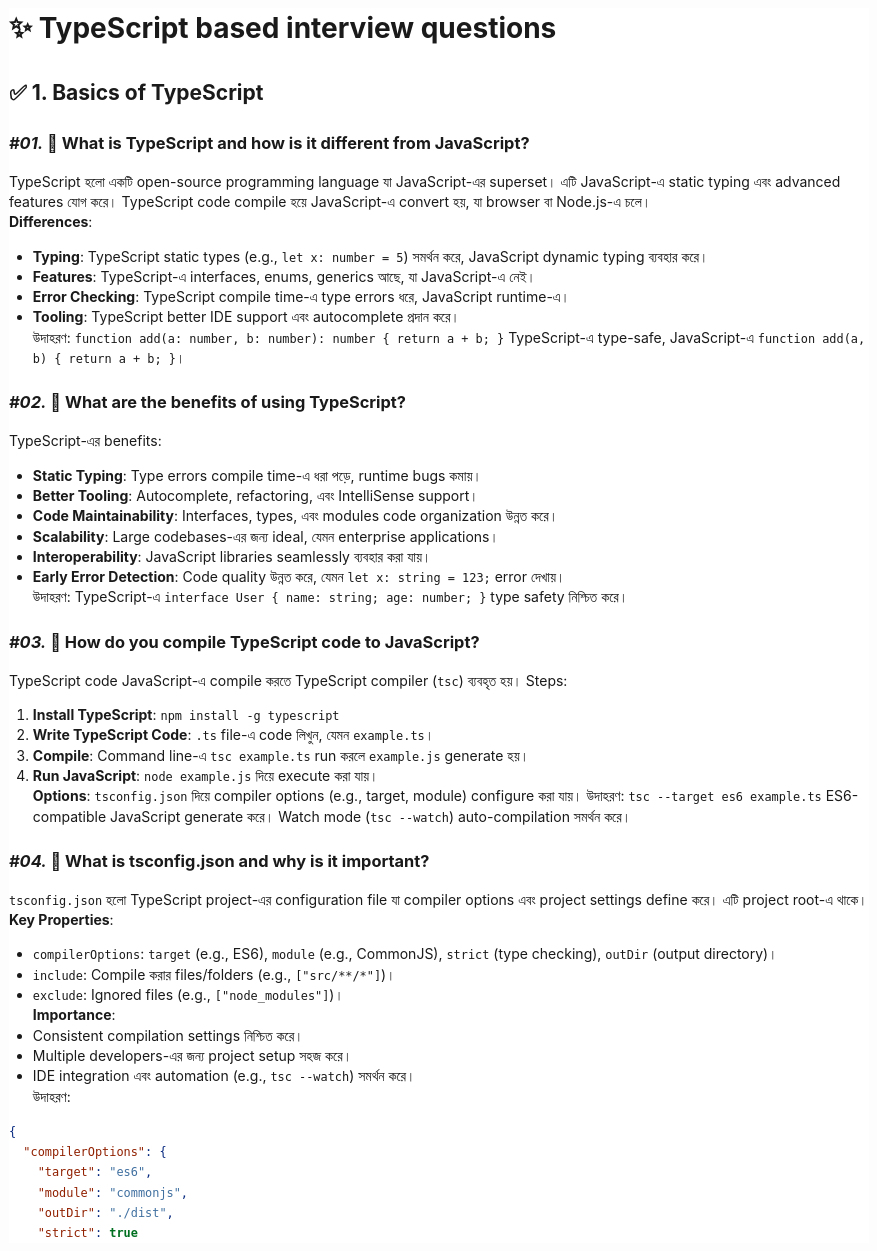 # ✨ TypeScript based interview questions
## ✅ 1. Basics of TypeScript
### _#01._ 🔵 What is TypeScript and how is it different from JavaScript?

TypeScript হলো একটি open-source programming language যা JavaScript-এর superset। এটি JavaScript-এ static typing এবং advanced features যোগ করে। TypeScript code compile হয়ে JavaScript-এ convert হয়, যা browser বা Node.js-এ চলে।  
**Differences**:  
- **Typing**: TypeScript static types (e.g., `let x: number = 5`) সমর্থন করে, JavaScript dynamic typing ব্যবহার করে।  
- **Features**: TypeScript-এ interfaces, enums, generics আছে, যা JavaScript-এ নেই।  
- **Error Checking**: TypeScript compile time-এ type errors ধরে, JavaScript runtime-এ।  
- **Tooling**: TypeScript better IDE support এবং autocomplete প্রদান করে।  
উদাহরণ: `function add(a: number, b: number): number { return a + b; }` TypeScript-এ type-safe, JavaScript-এ `function add(a, b) { return a + b; }`।

### _#02._ 🔵 What are the benefits of using TypeScript?

TypeScript-এর benefits:  
- **Static Typing**: Type errors compile time-এ ধরা পড়ে, runtime bugs কমায়।  
- **Better Tooling**: Autocomplete, refactoring, এবং IntelliSense support।  
- **Code Maintainability**: Interfaces, types, এবং modules code organization উন্নত করে।  
- **Scalability**: Large codebases-এর জন্য ideal, যেমন enterprise applications।  
- **Interoperability**: JavaScript libraries seamlessly ব্যবহার করা যায়।  
- **Early Error Detection**: Code quality উন্নত করে, যেমন `let x: string = 123;` error দেখায়।  
উদাহরণ: TypeScript-এ `interface User { name: string; age: number; }` type safety নিশ্চিত করে।

### _#03._ 🔵 How do you compile TypeScript code to JavaScript?

TypeScript code JavaScript-এ compile করতে TypeScript compiler (`tsc`) ব্যবহৃত হয়। Steps:  
1. **Install TypeScript**: `npm install -g typescript`  
2. **Write TypeScript Code**: `.ts` file-এ code লিখুন, যেমন `example.ts`।  
3. **Compile**: Command line-এ `tsc example.ts` run করলে `example.js` generate হয়।  
4. **Run JavaScript**: `node example.js` দিয়ে execute করা যায়।  
**Options**: `tsconfig.json` দিয়ে compiler options (e.g., target, module) configure করা যায়। উদাহরণ: `tsc --target es6 example.ts` ES6-compatible JavaScript generate করে। Watch mode (`tsc --watch`) auto-compilation সমর্থন করে।

### _#04._ 🔵 What is tsconfig.json and why is it important?

`tsconfig.json` হলো TypeScript project-এর configuration file যা compiler options এবং project settings define করে। এটি project root-এ থাকে।  
**Key Properties**:  
- `compilerOptions`: `target` (e.g., ES6), `module` (e.g., CommonJS), `strict` (type checking), `outDir` (output directory)।  
- `include`: Compile করার files/folders (e.g., `["src/**/*"]`)।  
- `exclude`: Ignored files (e.g., `["node_modules"]`)।  
**Importance**:  
- Consistent compilation settings নিশ্চিত করে।  
- Multiple developers-এর জন্য project setup সহজ করে।  
- IDE integration এবং automation (e.g., `tsc --watch`) সমর্থন করে।  
উদাহরণ:  
```json
{
  "compilerOptions": {
    "target": "es6",
    "module": "commonjs",
    "outDir": "./dist",
    "strict": true
```